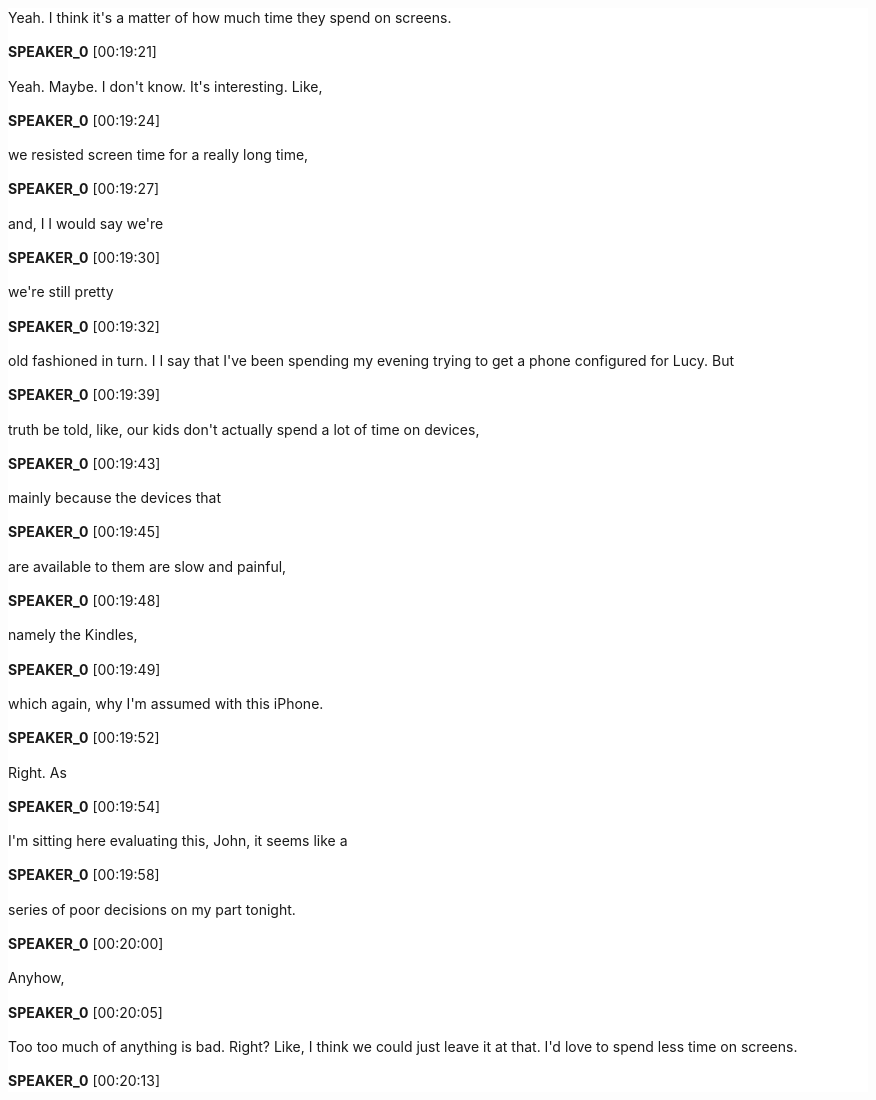Yeah. I think it's a matter of how much time they spend on screens.

**SPEAKER_0** [00:19:21]

Yeah. Maybe. I don't know. It's interesting. Like,

**SPEAKER_0** [00:19:24]

we resisted screen time for a really long time,

**SPEAKER_0** [00:19:27]

and, I I would say we're

**SPEAKER_0** [00:19:30]

we're still pretty

**SPEAKER_0** [00:19:32]

old fashioned in turn. I I say that I've been spending my evening trying to get a phone configured for Lucy. But

**SPEAKER_0** [00:19:39]

truth be told, like, our kids don't actually spend a lot of time on devices,

**SPEAKER_0** [00:19:43]

mainly because the devices that

**SPEAKER_0** [00:19:45]

are available to them are slow and painful,

**SPEAKER_0** [00:19:48]

namely the Kindles,

**SPEAKER_0** [00:19:49]

which again, why I'm assumed with this iPhone.

**SPEAKER_0** [00:19:52]

Right. As

**SPEAKER_0** [00:19:54]

I'm sitting here evaluating this, John, it seems like a

**SPEAKER_0** [00:19:58]

series of poor decisions on my part tonight.

**SPEAKER_0** [00:20:00]

Anyhow,

**SPEAKER_0** [00:20:05]

Too too much of anything is bad. Right? Like, I think we could just leave it at that. I'd love to spend less time on screens.

**SPEAKER_0** [00:20:13]
